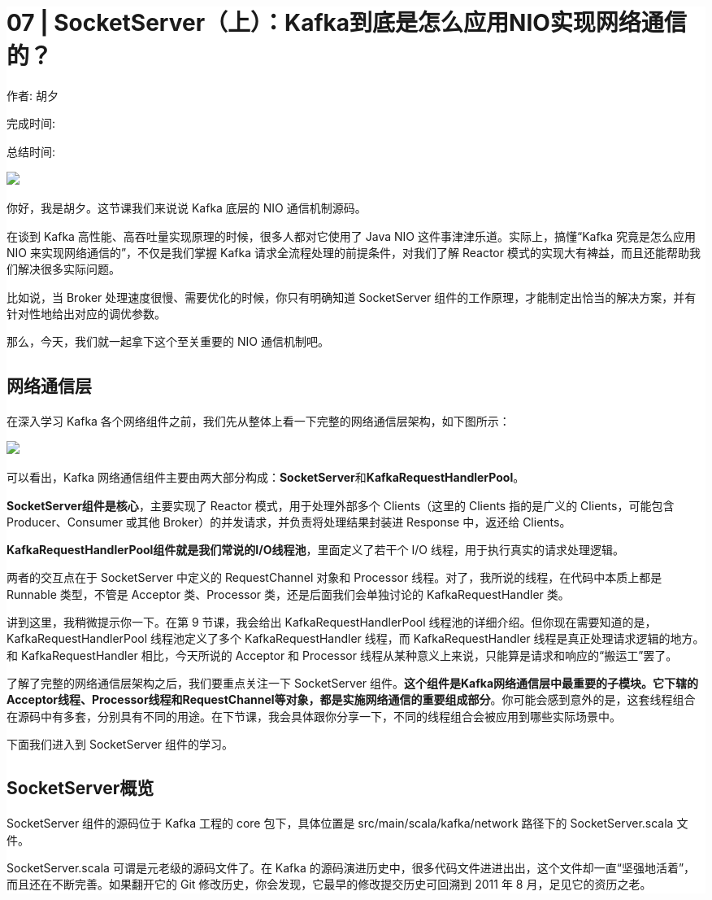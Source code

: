 # 07 \| SocketServer（上）：Kafka到底是怎么应用NIO实现网络通信的？

作者: 胡夕

完成时间:

总结时间:

![](<https://static001.geekbang.org/resource/image/b2/9e/b2af8ee9ac4cbc14f5c0eb608ced059e.jpg>)

<audio><source src="https://static001.geekbang.org/resource/audio/3f/8c/3f354d9a26a03aeb946bbefca5cbd88c.mp3" type="audio/mpeg"></audio>

你好，我是胡夕。这节课我们来说说 Kafka 底层的 NIO 通信机制源码。

在谈到 Kafka 高性能、高吞吐量实现原理的时候，很多人都对它使用了 Java NIO 这件事津津乐道。实际上，搞懂“Kafka 究竟是怎么应用 NIO 来实现网络通信的”，不仅是我们掌握 Kafka 请求全流程处理的前提条件，对我们了解 Reactor 模式的实现大有裨益，而且还能帮助我们解决很多实际问题。

比如说，当 Broker 处理速度很慢、需要优化的时候，你只有明确知道 SocketServer 组件的工作原理，才能制定出恰当的解决方案，并有针对性地给出对应的调优参数。

那么，今天，我们就一起拿下这个至关重要的 NIO 通信机制吧。

## 网络通信层

在深入学习 Kafka 各个网络组件之前，我们先从整体上看一下完整的网络通信层架构，如下图所示：

![](<https://static001.geekbang.org/resource/image/52/e8/52c3226ad4736751b4b1ccfcb2a09ee8.jpg?wh=2079*2053>)

可以看出，Kafka 网络通信组件主要由两大部分构成：**SocketServer**和**KafkaRequestHandlerPool**。

**SocketServer组件是核心**，主要实现了 Reactor 模式，用于处理外部多个 Clients（这里的 Clients 指的是广义的 Clients，可能包含 Producer、Consumer 或其他 Broker）的并发请求，并负责将处理结果封装进 Response 中，返还给 Clients。



**KafkaRequestHandlerPool组件就是我们常说的I/O线程池**，里面定义了若干个 I/O 线程，用于执行真实的请求处理逻辑。

两者的交互点在于 SocketServer 中定义的 RequestChannel 对象和 Processor 线程。对了，我所说的线程，在代码中本质上都是 Runnable 类型，不管是 Acceptor 类、Processor 类，还是后面我们会单独讨论的 KafkaRequestHandler 类。

讲到这里，我稍微提示你一下。在第 9 节课，我会给出 KafkaRequestHandlerPool 线程池的详细介绍。但你现在需要知道的是，KafkaRequestHandlerPool 线程池定义了多个 KafkaRequestHandler 线程，而 KafkaRequestHandler 线程是真正处理请求逻辑的地方。和 KafkaRequestHandler 相比，今天所说的 Acceptor 和 Processor 线程从某种意义上来说，只能算是请求和响应的“搬运工”罢了。

了解了完整的网络通信层架构之后，我们要重点关注一下 SocketServer 组件。**这个组件是Kafka网络通信层中最重要的子模块。它下辖的Acceptor线程、Processor线程和RequestChannel等对象，都是实施网络通信的重要组成部分**。你可能会感到意外的是，这套线程组合在源码中有多套，分别具有不同的用途。在下节课，我会具体跟你分享一下，不同的线程组合会被应用到哪些实际场景中。

下面我们进入到 SocketServer 组件的学习。

## SocketServer概览

SocketServer 组件的源码位于 Kafka 工程的 core 包下，具体位置是 src/main/scala/kafka/network 路径下的 SocketServer.scala 文件。

SocketServer.scala 可谓是元老级的源码文件了。在 Kafka 的源码演进历史中，很多代码文件进进出出，这个文件却一直“坚强地活着”，而且还在不断完善。如果翻开它的 Git 修改历史，你会发现，它最早的修改提交历史可回溯到 2011 年 8 月，足见它的资历之老。
